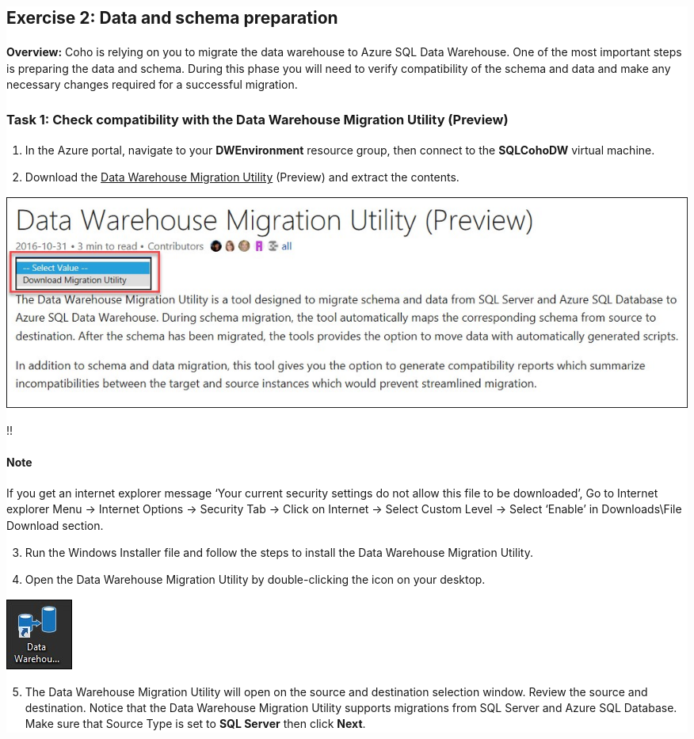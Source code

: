 ## **Exercise 2:** Data and schema preparation

**Overview:** Coho is relying on you to migrate the data warehouse to Azure SQL Data Warehouse. One of the most important steps is preparing the data and schema. During this phase you will need to verify compatibility of the schema and data and make any necessary changes required for a successful migration.

### **Task 1:** Check compatibility with the Data Warehouse Migration Utility (Preview)

1.	In the Azure portal, navigate to your **DWEnvironment** resource group, then connect to the **SQLCohoDW** virtual machine.

2.	Download the [Data Warehouse Migration Utility](https://docs.microsoft.com/en-us/azure/sql-data-warehouse/sql-data-warehouse-migrate-migration-utility) (Preview) and extract the contents.
<img src="../images/dw_migration_util_preview.jpg" class="block"/>

!!<h4>Note</h4>If you get an internet explorer message ‘Your current security settings do not allow this file to be downloaded’, Go to Internet explorer Menu -> Internet Options -> Security Tab -> Click on Internet -> Select Custom Level -> Select ‘Enable’ in Downloads\File Download section.

3.	Run the Windows Installer file and follow the steps to install the Data Warehouse Migration Utility.

4.	Open the Data Warehouse Migration Utility by double-clicking the icon on your desktop.
<img src="../images/open_dw_migration_util.jpg" class="block"/>

5.	The Data Warehouse Migration Utility will open on the source and destination selection window. Review the source and destination. Notice that the Data Warehouse Migration Utility supports migrations from SQL Server and Azure SQL Database. Make sure that Source Type is set to **SQL Server** then click **Next**.